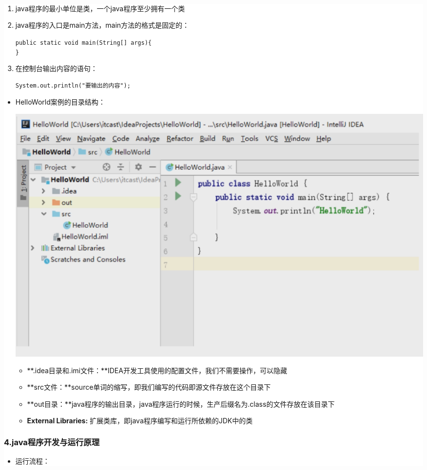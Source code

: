 1. java程序的最小单位是类，一个java程序至少拥有一个类

2. java程序的入口是main方法，main方法的格式是固定的：

   ```
   public static void main(String[] args){	
   }
   ```

3. 在控制台输出内容的语句：

   ```
   System.out.println("要输出的内容");
   ```

- HelloWorld案例的目录结构：

  ![image-20201216185325032](.\images\image-20201216185325032.png)

  - **.idea目录和.imi文件：**IDEA开发工具使用的配置文件，我们不需要操作，可以隐藏

  - **src文件：**source单词的缩写，即我们编写的代码即源文件存放在这个目录下
  - **out目录：**java程序的输出目录，java程序运行的时候，生产后缀名为.class的文件存放在该目录下

  - **External Libraries:** 扩展类库，即java程序编写和运行所依赖的JDK中的类



### 4.java程序开发与运行原理

- 运行流程：
